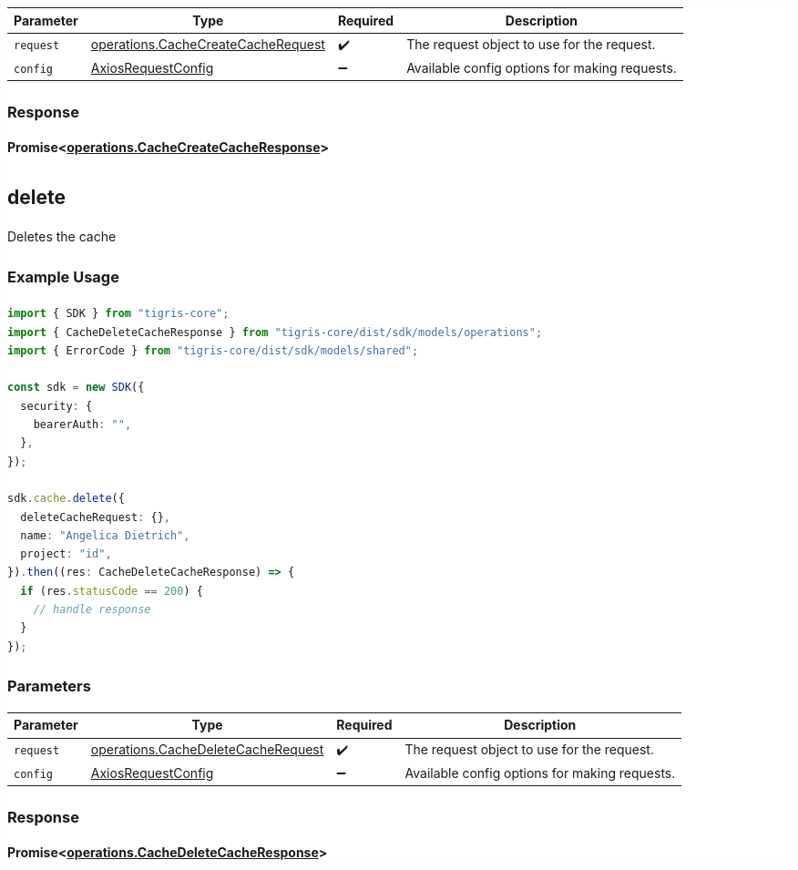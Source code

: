 | Parameter                                                                                | Type                                                                                     | Required                                                                                 | Description                                                                              |
| ---------------------------------------------------------------------------------------- | ---------------------------------------------------------------------------------------- | ---------------------------------------------------------------------------------------- | ---------------------------------------------------------------------------------------- |
| `request`                                                                                | [operations.CacheCreateCacheRequest](../../models/operations/cachecreatecacherequest.md) | :heavy_check_mark:                                                                       | The request object to use for the request.                                               |
| `config`                                                                                 | [AxiosRequestConfig](https://axios-http.com/docs/req_config)                             | :heavy_minus_sign:                                                                       | Available config options for making requests.                                            |


### Response

**Promise<[operations.CacheCreateCacheResponse](../../models/operations/cachecreatecacheresponse.md)>**


## delete

Deletes the cache

### Example Usage

```typescript
import { SDK } from "tigris-core";
import { CacheDeleteCacheResponse } from "tigris-core/dist/sdk/models/operations";
import { ErrorCode } from "tigris-core/dist/sdk/models/shared";

const sdk = new SDK({
  security: {
    bearerAuth: "",
  },
});

sdk.cache.delete({
  deleteCacheRequest: {},
  name: "Angelica Dietrich",
  project: "id",
}).then((res: CacheDeleteCacheResponse) => {
  if (res.statusCode == 200) {
    // handle response
  }
});
```

### Parameters

| Parameter                                                                                | Type                                                                                     | Required                                                                                 | Description                                                                              |
| ---------------------------------------------------------------------------------------- | ---------------------------------------------------------------------------------------- | ---------------------------------------------------------------------------------------- | ---------------------------------------------------------------------------------------- |
| `request`                                                                                | [operations.CacheDeleteCacheRequest](../../models/operations/cachedeletecacherequest.md) | :heavy_check_mark:                                                                       | The request object to use for the request.                                               |
| `config`                                                                                 | [AxiosRequestConfig](https://axios-http.com/docs/req_config)                             | :heavy_minus_sign:                                                                       | Available config options for making requests.                                            |


### Response

**Promise<[operations.CacheDeleteCacheResponse](../../models/operations/cachedeletecacheresponse.md)>**
